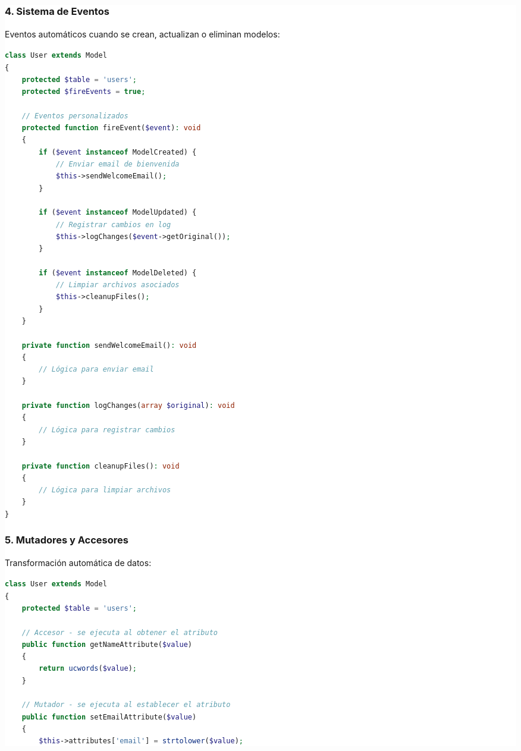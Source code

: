 ### 4. **Sistema de Eventos**

Eventos automáticos cuando se crean, actualizan o eliminan modelos:

```php
class User extends Model
{
    protected $table = 'users';
    protected $fireEvents = true;

    // Eventos personalizados
    protected function fireEvent($event): void
    {
        if ($event instanceof ModelCreated) {
            // Enviar email de bienvenida
            $this->sendWelcomeEmail();
        }

        if ($event instanceof ModelUpdated) {
            // Registrar cambios en log
            $this->logChanges($event->getOriginal());
        }

        if ($event instanceof ModelDeleted) {
            // Limpiar archivos asociados
            $this->cleanupFiles();
        }
    }

    private function sendWelcomeEmail(): void
    {
        // Lógica para enviar email
    }

    private function logChanges(array $original): void
    {
        // Lógica para registrar cambios
    }

    private function cleanupFiles(): void
    {
        // Lógica para limpiar archivos
    }
}
```

### 5. **Mutadores y Accesores**

Transformación automática de datos:

```php
class User extends Model
{
    protected $table = 'users';

    // Accesor - se ejecuta al obtener el atributo
    public function getNameAttribute($value)
    {
        return ucwords($value);
    }

    // Mutador - se ejecuta al establecer el atributo
    public function setEmailAttribute($value)
    {
        $this->attributes['email'] = strtolower($value);
```